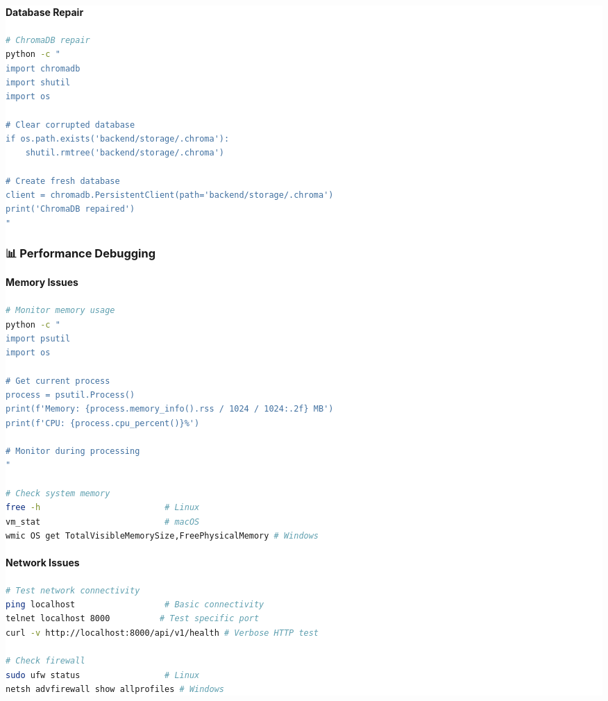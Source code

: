 #### **Database Repair**
```bash
# ChromaDB repair
python -c "
import chromadb
import shutil
import os

# Clear corrupted database
if os.path.exists('backend/storage/.chroma'):
    shutil.rmtree('backend/storage/.chroma')

# Create fresh database
client = chromadb.PersistentClient(path='backend/storage/.chroma')
print('ChromaDB repaired')
"
```

### 📊 Performance Debugging

#### **Memory Issues**
```bash
# Monitor memory usage
python -c "
import psutil
import os

# Get current process
process = psutil.Process()
print(f'Memory: {process.memory_info().rss / 1024 / 1024:.2f} MB')
print(f'CPU: {process.cpu_percent()}%')

# Monitor during processing
"

# Check system memory
free -h                         # Linux
vm_stat                         # macOS
wmic OS get TotalVisibleMemorySize,FreePhysicalMemory # Windows
```

#### **Network Issues**
```bash
# Test network connectivity
ping localhost                  # Basic connectivity
telnet localhost 8000          # Test specific port
curl -v http://localhost:8000/api/v1/health # Verbose HTTP test

# Check firewall
sudo ufw status                 # Linux
netsh advfirewall show allprofiles # Windows
```
